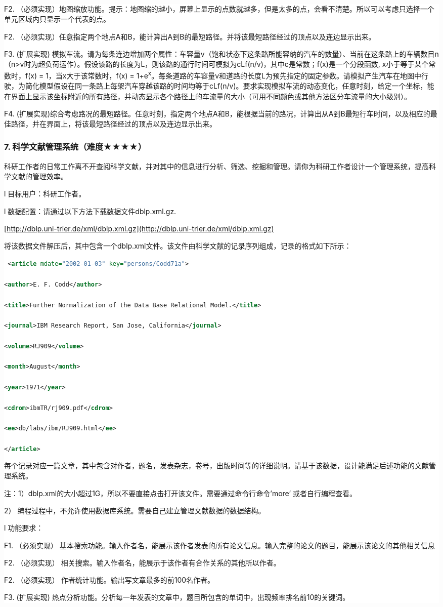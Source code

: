 F2. （必须实现）地图缩放功能。提示：地图缩的越小，屏幕上显示的点数就越多，但是太多的点，会看不清楚。所以可以考虑只选择一个单元区域内只显示一个代表的点。

F2. （必须实现）任意指定两个地点A和B，能计算出A到B的最短路径。并将该最短路径经过的顶点以及连边显示出来。

F3.  (扩展实现) 模拟车流。请为每条连边增加两个属性：车容量v（饱和状态下这条路所能容纳的汽车的数量）、当前在这条路上的车辆数目n（n>v时为超负荷运作）。假设该路的长度为L，则该路的通行时间可模拟为cLf(n/v)，其中c是常数；f(x)是一个分段函数, x小于等于某个常数时，f(x) = 1，当x大于该常数时，f(x) = 1+e<sup>x</sup>。每条道路的车容量v和道路的长度L为预先指定的固定参数。请模拟产生汽车在地图中行驶，为简化模型假设在同一条路上每架汽车穿越该路的时间均等于cLf(n/v)。要求实现模拟车流的动态变化，任意时刻，给定一个坐标，能在界面上显示该坐标附近的所有路径，并动态显示各个路径上的车流量的大小（可用不同颜色或其他方法区分车流量的大小级别）。

F4. (扩展实现)综合考虑路况的最短路径。任意时刻，指定两个地点A和B，能根据当前的路况，计算出从A到B最短行车时间，以及相应的最佳路径，并在界面上，将该最短路径经过的顶点以及连边显示出来。

### 7. 科学文献管理系统（难度★★★★）

科研工作者的日常工作离不开查阅科学文献，并对其中的信息进行分析、筛选、挖掘和管理。请你为科研工作者设计一个管理系统，提高科学文献的管理效率。

l 目标用户：科研工作者。

l 数据配置：请通过以下方法下载数据文件dblp.xml.gz.

[http://dblp.uni-trier.de/xml/dblp.xml.gz](http://dblp.uni-trier.de/xml/dblp.xml.gz)

   将该数据文件解压后，其中包含一个dblp.xml文件。该文件由科学文献的记录序列组成，记录的格式如下所示：
```xml
 <article mdate="2002-01-03" key="persons/Codd71a">

<author>E. F. Codd</author>

<title>Further Normalization of the Data Base Relational Model.</title>

<journal>IBM Research Report, San Jose, California</journal>

<volume>RJ909</volume>

<month>August</month>

<year>1971</year>

<cdrom>ibmTR/rj909.pdf</cdrom>

<ee>db/labs/ibm/RJ909.html</ee>

</article>
```
每个记录对应一篇文章，其中包含对作者，题名，发表杂志，卷号，出版时间等的详细说明。请基于该数据，设计能满足后述功能的文献管理系统。

   注：1）dblp.xml的大小超过1G，所以不要直接点击打开该文件。需要通过命令行命令’more’ 或者自行编程查看。

2） 编程过程中，不允许使用数据库系统。需要自己建立管理文献数据的数据结构。

l 功能要求：

F1. （必须实现） 基本搜索功能。输入作者名，能展示该作者发表的所有论文信息。输入完整的论文的题目，能展示该论文的其他相关信息

F2. （必须实现） 相关搜索。输入作者名，能展示于该作者有合作关系的其他所以作者。

F2. （必须实现） 作者统计功能。输出写文章最多的前100名作者。

F3.  (扩展实现)   热点分析功能。分析每一年发表的文章中，题目所包含的单词中，出现频率排名前10的关键词。
